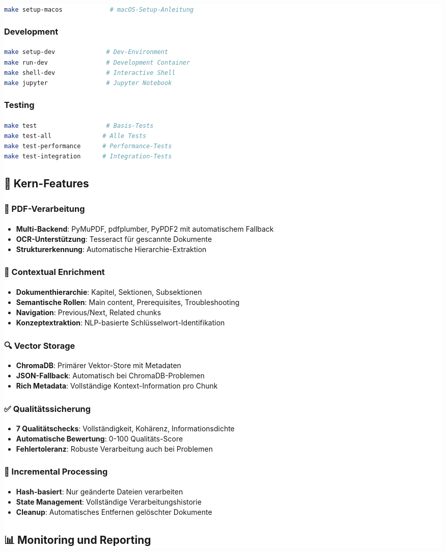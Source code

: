 ```bash
make setup-macos             # macOS-Setup-Anleitung
```

### Development

```bash
make setup-dev              # Dev-Environment 
make run-dev                # Development Container
make shell-dev              # Interactive Shell
make jupyter                # Jupyter Notebook
```

### Testing

```bash
make test                   # Basis-Tests
make test-all              # Alle Tests  
make test-performance      # Performance-Tests
make test-integration      # Integration-Tests
```

## 🔧 Kern-Features

### 📄 PDF-Verarbeitung
- **Multi-Backend**: PyMuPDF, pdfplumber, PyPDF2 mit automatischem Fallback
- **OCR-Unterstützung**: Tesseract für gescannte Dokumente
- **Strukturerkennung**: Automatische Hierarchie-Extraktion

### 🧠 Contextual Enrichment
- **Dokumenthierarchie**: Kapitel, Sektionen, Subsektionen
- **Semantische Rollen**: Main content, Prerequisites, Troubleshooting
- **Navigation**: Previous/Next, Related chunks
- **Konzeptextraktion**: NLP-basierte Schlüsselwort-Identifikation

### 🔍 Vector Storage
- **ChromaDB**: Primärer Vektor-Store mit Metadaten
- **JSON-Fallback**: Automatisch bei ChromaDB-Problemen
- **Rich Metadata**: Vollständige Kontext-Information pro Chunk

### ✅ Qualitätssicherung
- **7 Qualitätschecks**: Vollständigkeit, Kohärenz, Informationsdichte
- **Automatische Bewertung**: 0-100 Qualitäts-Score
- **Fehlertoleranz**: Robuste Verarbeitung auch bei Problemen

### 🔄 Incremental Processing
- **Hash-basiert**: Nur geänderte Dateien verarbeiten
- **State Management**: Vollständige Verarbeitungshistorie
- **Cleanup**: Automatisches Entfernen gelöschter Dokumente

## 📊 Monitoring und Reporting
